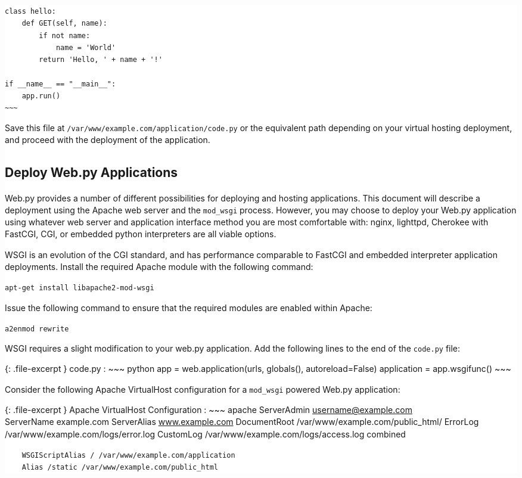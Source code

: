     class hello:        
        def GET(self, name):
            if not name: 
                name = 'World'
            return 'Hello, ' + name + '!'

    if __name__ == "__main__":
        app.run()
    ~~~

Save this file at `/var/www/example.com/application/code.py` or the equivalent path depending on your virtual hosting deployment, and proceed with the deployment of the application.

Deploy Web.py Applications
--------------------------

Web.py provides a number of different possibilities for deploying and hosting applications. This document will describe a deployment using the Apache web server and the `mod_wsgi` process. However, you may choose to deploy your Web.py application using whatever web server and application interface method you are most comfortable with: nginx, lighttpd, Cherokee with FastCGI, CGI, or embedded python interpreters are all viable options.

WSGI is an evolution of the CGI standard, and has performance comparable to FastCGI and embedded interpreter application deployments. Install the required Apache module with the following command:

    apt-get install libapache2-mod-wsgi

Issue the following command to ensure that the required modules are enabled within Apache:

    a2enmod rewrite

WSGI requires a slight modification to your web.py application. Add the following lines to the end of the `code.py` file:

{: .file-excerpt }
code.py
:   ~~~ python
    app = web.application(urls, globals(), autoreload=False)
    application = app.wsgifunc()
    ~~~

Consider the following Apache VirtualHost configuration for a `mod_wsgi` powered Web.py application:

{: .file-excerpt }
Apache VirtualHost Configuration
:   ~~~ apache
    <VirtualHost example.com:80> 
        ServerAdmin username@example.com    
        ServerName example.com
           ServerAlias www.example.com
           DocumentRoot /var/www/example.com/public_html/
           ErrorLog /var/www/example.com/logs/error.log 
           CustomLog /var/www/example.com/logs/access.log combined

        WSGIScriptAlias / /var/www/example.com/application
        Alias /static /var/www/example.com/public_html
